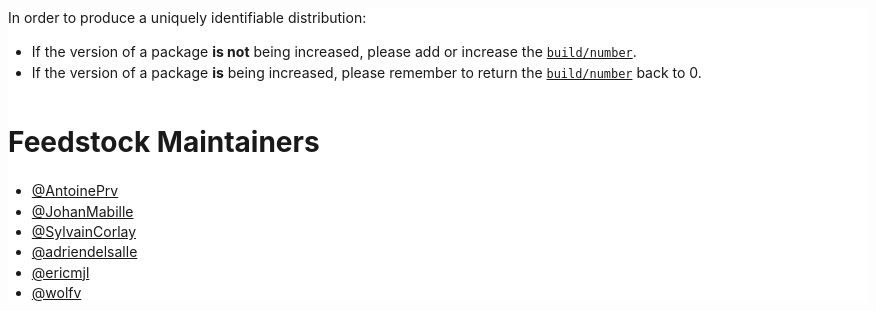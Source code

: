 In order to produce a uniquely identifiable distribution:
 * If the version of a package **is not** being increased, please add or increase
   the [``build/number``](https://docs.conda.io/projects/conda-build/en/latest/resources/define-metadata.html#build-number-and-string).
 * If the version of a package **is** being increased, please remember to return
   the [``build/number``](https://docs.conda.io/projects/conda-build/en/latest/resources/define-metadata.html#build-number-and-string)
   back to 0.

Feedstock Maintainers
=====================

* [@AntoinePrv](https://github.com/AntoinePrv/)
* [@JohanMabille](https://github.com/JohanMabille/)
* [@SylvainCorlay](https://github.com/SylvainCorlay/)
* [@adriendelsalle](https://github.com/adriendelsalle/)
* [@ericmjl](https://github.com/ericmjl/)
* [@wolfv](https://github.com/wolfv/)




